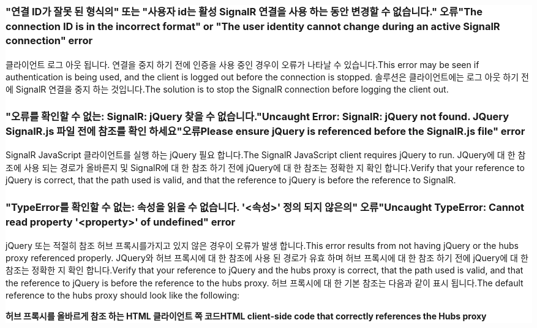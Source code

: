 ### <a name="the-connection-id-is-in-the-incorrect-format-or-the-user-identity-cannot-change-during-an-active-signalr-connection-error"></a><span data-ttu-id="27007-214">"연결 ID가 잘못 된 형식의" 또는 "사용자 id는 활성 SignalR 연결을 사용 하는 동안 변경할 수 없습니다." 오류</span><span class="sxs-lookup"><span data-stu-id="27007-214">"The connection ID is in the incorrect format" or "The user identity cannot change during an active SignalR connection" error</span></span>

<span data-ttu-id="27007-215">클라이언트 로그 아웃 됩니다. 연결을 중지 하기 전에 인증을 사용 중인 경우이 오류가 나타날 수 있습니다.</span><span class="sxs-lookup"><span data-stu-id="27007-215">This error may be seen if authentication is being used, and the client is logged out before the connection is stopped.</span></span> <span data-ttu-id="27007-216">솔루션은 클라이언트에는 로그 아웃 하기 전에 SignalR 연결을 중지 하는 것입니다.</span><span class="sxs-lookup"><span data-stu-id="27007-216">The solution is to stop the SignalR connection before logging the client out.</span></span>

### <a name="uncaught-error-signalr-jquery-not-found-please-ensure-jquery-is-referenced-before-the-signalrjs-file-error"></a><span data-ttu-id="27007-217">"오류를 확인할 수 없는: SignalR: jQuery 찾을 수 없습니다.</span><span class="sxs-lookup"><span data-stu-id="27007-217">"Uncaught Error: SignalR: jQuery not found.</span></span> <span data-ttu-id="27007-218">JQuery SignalR.js 파일 전에 참조를 확인 하세요"오류</span><span class="sxs-lookup"><span data-stu-id="27007-218">Please ensure jQuery is referenced before the SignalR.js file" error</span></span>

<span data-ttu-id="27007-219">SignalR JavaScript 클라이언트를 실행 하는 jQuery 필요 합니다.</span><span class="sxs-lookup"><span data-stu-id="27007-219">The SignalR JavaScript client requires jQuery to run.</span></span> <span data-ttu-id="27007-220">JQuery에 대 한 참조에 사용 되는 경로가 올바른지 및 SignalR에 대 한 참조 하기 전에 jQuery에 대 한 참조는 정확한 지 확인 합니다.</span><span class="sxs-lookup"><span data-stu-id="27007-220">Verify that your reference to jQuery is correct, that the path used is valid, and that the reference to jQuery is before the reference to SignalR.</span></span>

### <a name="uncaught-typeerror-cannot-read-property-ltpropertygt-of-undefined-error"></a><span data-ttu-id="27007-221">"TypeError를 확인할 수 없는: 속성을 읽을 수 없습니다. '&lt;속성&gt;' 정의 되지 않은의" 오류</span><span class="sxs-lookup"><span data-stu-id="27007-221">"Uncaught TypeError: Cannot read property '&lt;property&gt;' of undefined" error</span></span>

<span data-ttu-id="27007-222">jQuery 또는 적절히 참조 허브 프록시를가지고 있지 않은 경우이 오류가 발생 합니다.</span><span class="sxs-lookup"><span data-stu-id="27007-222">This error results from not having jQuery or the hubs proxy referenced properly.</span></span> <span data-ttu-id="27007-223">JQuery와 허브 프록시에 대 한 참조에 사용 된 경로가 유효 하며 허브 프록시에 대 한 참조 하기 전에 jQuery에 대 한 참조는 정확한 지 확인 합니다.</span><span class="sxs-lookup"><span data-stu-id="27007-223">Verify that your reference to jQuery and the hubs proxy is correct, that the path used is valid, and that the reference to jQuery is before the reference to the hubs proxy.</span></span> <span data-ttu-id="27007-224">허브 프록시에 대 한 기본 참조는 다음과 같이 표시 됩니다.</span><span class="sxs-lookup"><span data-stu-id="27007-224">The default reference to the hubs proxy should look like the following:</span></span>

<span data-ttu-id="27007-225">**허브 프록시를 올바르게 참조 하는 HTML 클라이언트 쪽 코드**</span><span class="sxs-lookup"><span data-stu-id="27007-225">**HTML client-side code that correctly references the Hubs proxy**</span></span>
